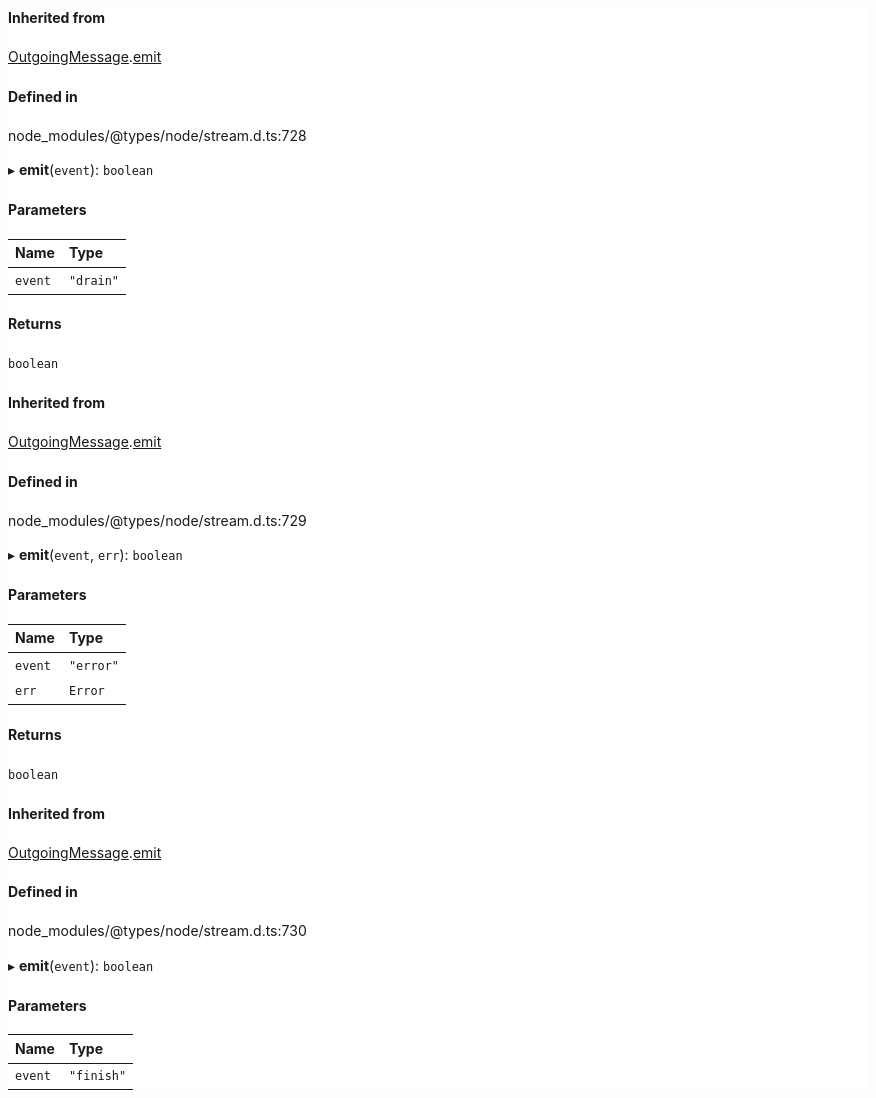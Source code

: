 #### Inherited from

[OutgoingMessage](http.OutgoingMessage.md).[emit](http.OutgoingMessage.md#emit)

#### Defined in

node_modules/@types/node/stream.d.ts:728

▸ **emit**(`event`): `boolean`

#### Parameters

| Name | Type |
| :------ | :------ |
| `event` | ``"drain"`` |

#### Returns

`boolean`

#### Inherited from

[OutgoingMessage](http.OutgoingMessage.md).[emit](http.OutgoingMessage.md#emit)

#### Defined in

node_modules/@types/node/stream.d.ts:729

▸ **emit**(`event`, `err`): `boolean`

#### Parameters

| Name | Type |
| :------ | :------ |
| `event` | ``"error"`` |
| `err` | `Error` |

#### Returns

`boolean`

#### Inherited from

[OutgoingMessage](http.OutgoingMessage.md).[emit](http.OutgoingMessage.md#emit)

#### Defined in

node_modules/@types/node/stream.d.ts:730

▸ **emit**(`event`): `boolean`

#### Parameters

| Name | Type |
| :------ | :------ |
| `event` | ``"finish"`` |
